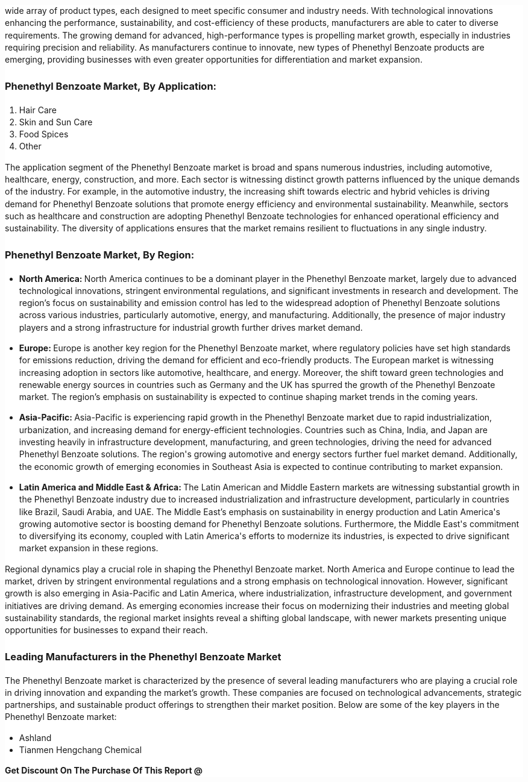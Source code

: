 wide array of product types, each designed to meet specific consumer and industry needs. With technological innovations enhancing the performance, sustainability, and cost-efficiency of these products, manufacturers are able to cater to diverse requirements. The growing demand for advanced, high-performance types is propelling market growth, especially in industries requiring precision and reliability. As manufacturers continue to innovate, new types of Phenethyl Benzoate products are emerging, providing businesses with even greater opportunities for differentiation and market expansion.</p><h3>Phenethyl Benzoate Market,&nbsp;By Application:</h3><ol><li>Hair Care<li> Skin and Sun Care<li> Food Spices<li> Other</li></ol><p>The application segment of the Phenethyl Benzoate market is broad and spans numerous industries, including automotive, healthcare, energy, construction, and more. Each sector is witnessing distinct growth patterns influenced by the unique demands of the industry. For example, in the automotive industry, the increasing shift towards electric and hybrid vehicles is driving demand for Phenethyl Benzoate solutions that promote energy efficiency and environmental sustainability. Meanwhile, sectors such as healthcare and construction are adopting Phenethyl Benzoate technologies for enhanced operational efficiency and sustainability. The diversity of applications ensures that the market remains resilient to fluctuations in any single industry.</p><h3>Phenethyl Benzoate Market, By Region:</h3><ul><li><p><strong>North America:&nbsp;</strong>North America continues to be a dominant player in the Phenethyl Benzoate market, largely due to advanced technological innovations, stringent environmental regulations, and significant investments in research and development. The region&rsquo;s focus on sustainability and emission control has led to the widespread adoption of Phenethyl Benzoate solutions across various industries, particularly automotive, energy, and manufacturing. Additionally, the presence of major industry players and a strong infrastructure for industrial growth further drives market demand.</p></li><li><p><strong><strong>Europe:&nbsp;</strong></strong>Europe is another key region for the Phenethyl Benzoate market, where regulatory policies have set high standards for emissions reduction, driving the demand for efficient and eco-friendly products. The European market is witnessing increasing adoption in sectors like automotive, healthcare, and energy. Moreover, the shift toward green technologies and renewable energy sources in countries such as Germany and the UK has spurred the growth of the Phenethyl Benzoate market. The region&rsquo;s emphasis on sustainability is expected to continue shaping market trends in the coming years.</p></li><li><p><strong><strong>Asia-Pacific:&nbsp;</strong></strong>Asia-Pacific is experiencing rapid growth in the Phenethyl Benzoate market due to rapid industrialization, urbanization, and increasing demand for energy-efficient technologies. Countries such as China, India, and Japan are investing heavily in infrastructure development, manufacturing, and green technologies, driving the need for advanced Phenethyl Benzoate solutions. The region's growing automotive and energy sectors further fuel market demand. Additionally, the economic growth of emerging economies in Southeast Asia is expected to continue contributing to market expansion.</p></li><li><p><strong><strong>Latin America and Middle East &amp; Africa:&nbsp;</strong></strong>The Latin American and Middle Eastern markets are witnessing substantial growth in the Phenethyl Benzoate industry due to increased industrialization and infrastructure development, particularly in countries like Brazil, Saudi Arabia, and UAE. The Middle East&rsquo;s emphasis on sustainability in energy production and Latin America's growing automotive sector is boosting demand for Phenethyl Benzoate solutions. Furthermore, the Middle East's commitment to diversifying its economy, coupled with Latin America's efforts to modernize its industries, is expected to drive significant market expansion in these regions.</p></li></ul><p>Regional dynamics play a crucial role in shaping the Phenethyl Benzoate market. North America and Europe continue to lead the market, driven by stringent environmental regulations and a strong emphasis on technological innovation. However, significant growth is also emerging in Asia-Pacific and Latin America, where industrialization, infrastructure development, and government initiatives are driving demand. As emerging economies increase their focus on modernizing their industries and meeting global sustainability standards, the regional market insights reveal a shifting global landscape, with newer markets presenting unique opportunities for businesses to expand their reach.</p><h3><strong>Leading Manufacturers in the Phenethyl Benzoate Market</strong></h3><p>The Phenethyl Benzoate market is characterized by the presence of several leading manufacturers who are playing a crucial role in driving innovation and expanding the market&rsquo;s growth. These companies are focused on technological advancements, strategic partnerships, and sustainable product offerings to strengthen their market position. Below are some of the key players in the Phenethyl Benzoate market:</p></div><div class="article-main__content" data-test-id="publishing-text-block"><ul><li><span class="">Ashland<li> Tianmen Hengchang Chemical</span></li></ul></div><div class="article-main__content" data-test-id="publishing-text-block"><p><span class="font-[700]"><strong>Get Discount On The Purchase Of This Report @</strong>